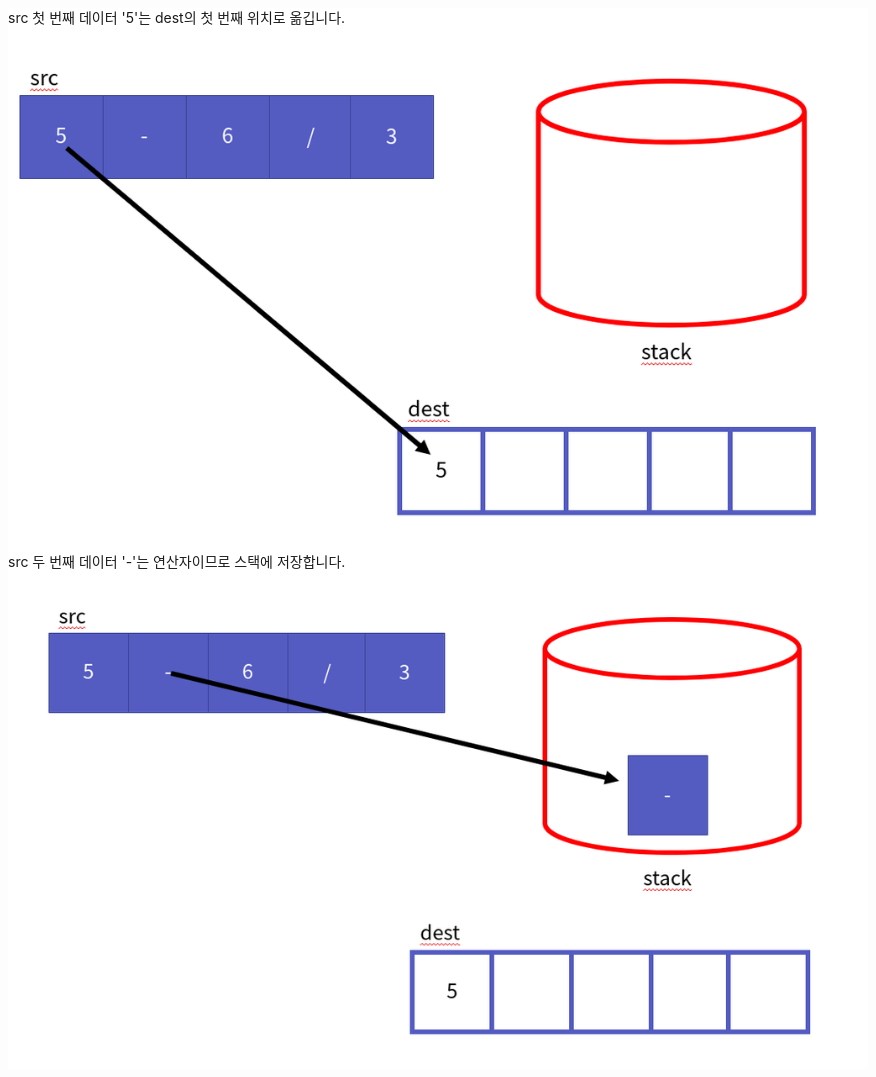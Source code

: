src 첫 번째 데이터 '5'는 dest의 첫 번째 위치로 옮깁니다.

![가장 쉬운 수식2](../images/ch08/calculator2.png)

src 두 번째 데이터 '-'는 연산자이므로 스택에 저장합니다.

![가장 쉬운 수식3](../images/ch08/calculator3.png)
